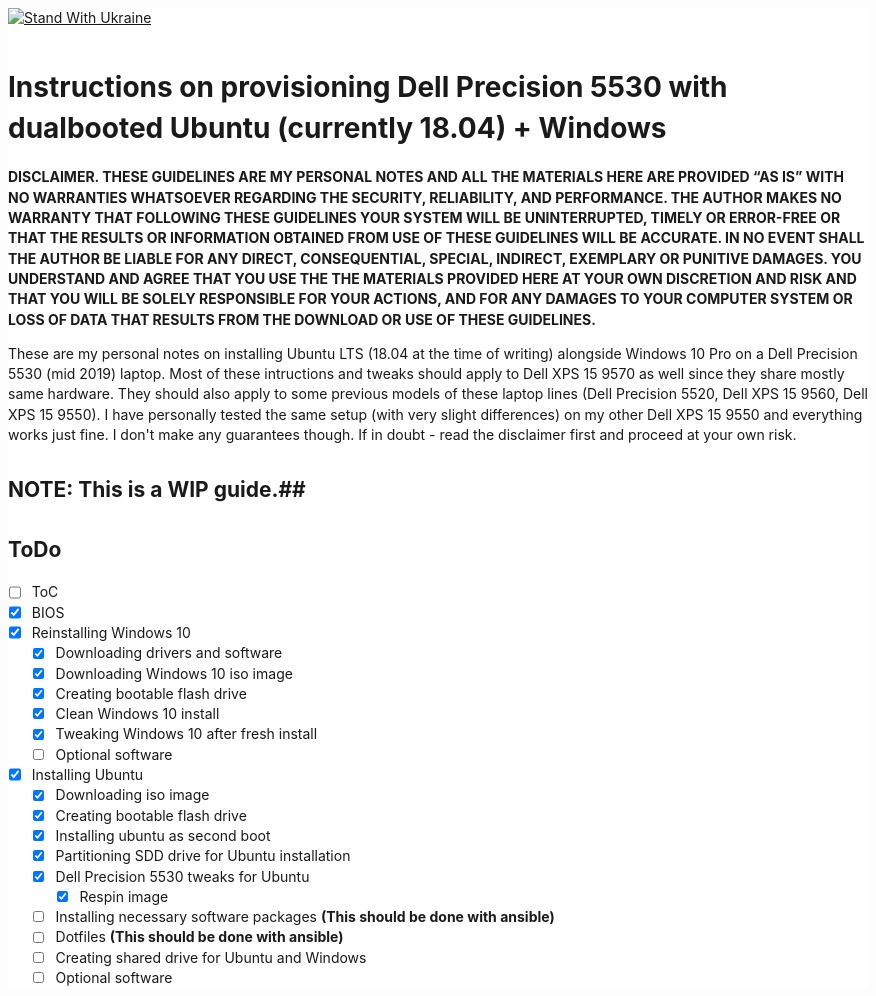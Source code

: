 [![Stand With Ukraine](https://raw.githubusercontent.com/vshymanskyy/StandWithUkraine/main/banner2-direct.svg)](https://stand-with-ukraine.pp.ua)

# Instructions on provisioning Dell Precision 5530 with dualbooted Ubuntu (currently 18.04) + Windows

**DISCLAIMER. THESE GUIDELINES ARE MY PERSONAL NOTES AND ALL THE MATERIALS HERE ARE PROVIDED “AS IS” WITH NO WARRANTIES WHATSOEVER REGARDING THE SECURITY, RELIABILITY, AND PERFORMANCE. THE AUTHOR MAKES NO WARRANTY THAT FOLLOWING THESE GUIDELINES YOUR SYSTEM WILL BE UNINTERRUPTED, TIMELY OR ERROR-FREE OR THAT THE RESULTS OR INFORMATION OBTAINED FROM USE OF THESE GUIDELINES WILL BE ACCURATE. IN NO EVENT SHALL THE AUTHOR BE LIABLE FOR ANY DIRECT, CONSEQUENTIAL, SPECIAL, INDIRECT, EXEMPLARY OR PUNITIVE DAMAGES. YOU UNDERSTAND AND AGREE THAT YOU USE THE THE MATERIALS PROVIDED HERE AT YOUR OWN DISCRETION AND RISK AND THAT YOU WILL BE SOLELY RESPONSIBLE FOR YOUR ACTIONS, AND FOR ANY DAMAGES TO YOUR COMPUTER SYSTEM OR LOSS OF DATA THAT RESULTS FROM THE DOWNLOAD OR USE OF THESE GUIDELINES.**

These are my personal notes on installing Ubuntu LTS (18.04 at the time of writing) alongside Windows 10 Pro
on a Dell Precision 5530 (mid 2019) laptop.
Most of these intructions and tweaks should apply to Dell XPS 15 9570 as well since they share mostly same hardware.
They should also apply to some previous models of these laptop lines (Dell Precision 5520, Dell XPS 15 9560, Dell XPS 15 9550).
I have personally tested the same setup (with very slight differences) on my other Dell XPS 15 9550 and everything works just fine.
I don't make any guarantees though. If in doubt - read the disclaimer first and proceed at your own risk.

## NOTE: This is a WIP guide.##

## ToDo
- [ ] ToC
- [x] BIOS
- [x] Reinstalling Windows 10
  - [x] Downloading drivers and software
  - [x] Downloading Windows 10 iso image
  - [x] Creating bootable flash drive
  - [x] Clean Windows 10 install
  - [x] Tweaking Windows 10 after fresh install
  - [ ] Optional software
- [x] Installing Ubuntu
  - [x] Downloading iso image
  - [x] Creating bootable flash drive
  - [x] Installing ubuntu as second boot
  - [x] Partitioning SDD drive for Ubuntu installation
  - [x] Dell Precision 5530 tweaks for Ubuntu
    - [x] Respin image
  - [ ] Installing necessary software packages **(This should be done with ansible)**
  - [ ] Dotfiles **(This should be done with ansible)**
  - [ ] Creating shared drive for Ubuntu and Windows
  - [ ] Optional software
